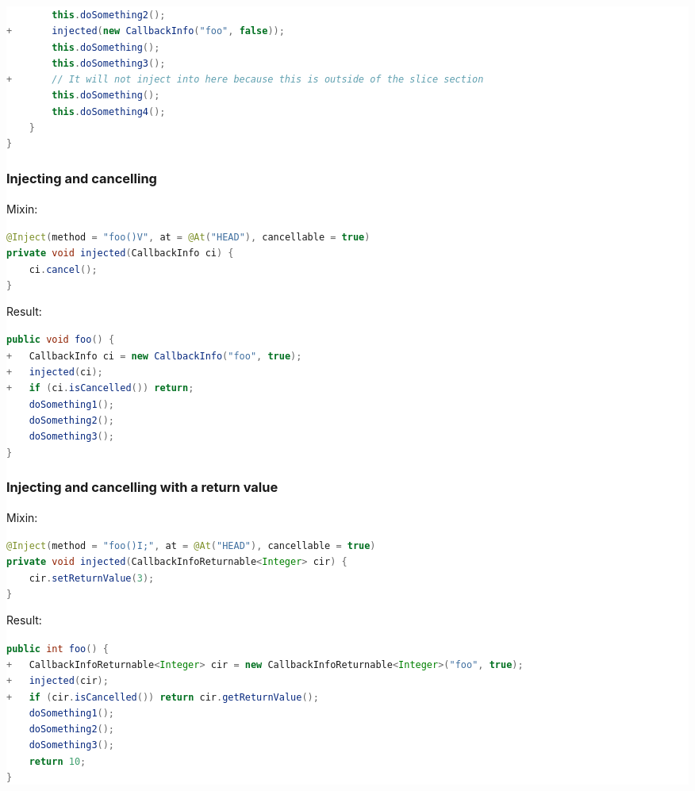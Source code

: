 ```java
        this.doSomething2();
+       injected(new CallbackInfo("foo", false));
        this.doSomething();
        this.doSomething3();
+       // It will not inject into here because this is outside of the slice section
        this.doSomething();
        this.doSomething4();
    }
}
```

### Injecting and cancelling
Mixin:
```java
@Inject(method = "foo()V", at = @At("HEAD"), cancellable = true)
private void injected(CallbackInfo ci) {
    ci.cancel();
}
```
Result:
```java
public void foo() {
+   CallbackInfo ci = new CallbackInfo("foo", true);
+   injected(ci);
+   if (ci.isCancelled()) return;
    doSomething1();
    doSomething2();
    doSomething3();
}
```

### Injecting and cancelling with a return value
Mixin:
```java
@Inject(method = "foo()I;", at = @At("HEAD"), cancellable = true)
private void injected(CallbackInfoReturnable<Integer> cir) {
    cir.setReturnValue(3);
}
```
Result:
```java
public int foo() {
+   CallbackInfoReturnable<Integer> cir = new CallbackInfoReturnable<Integer>("foo", true);
+   injected(cir);
+   if (cir.isCancelled()) return cir.getReturnValue();
    doSomething1();
    doSomething2();
    doSomething3();
    return 10;
}
```

